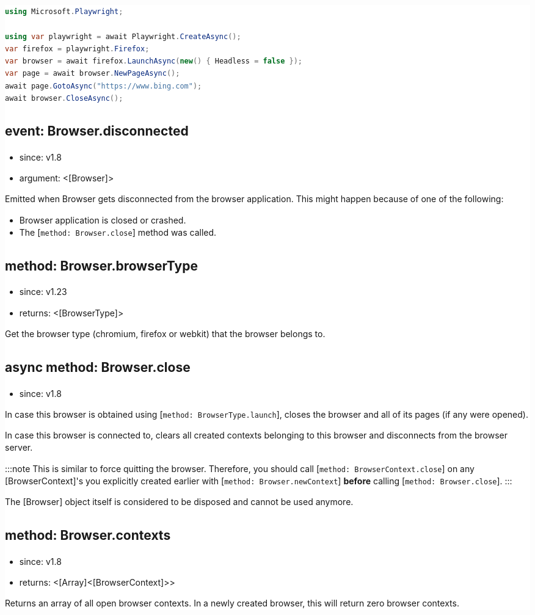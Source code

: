 ```csharp
using Microsoft.Playwright;

using var playwright = await Playwright.CreateAsync();
var firefox = playwright.Firefox;
var browser = await firefox.LaunchAsync(new() { Headless = false });
var page = await browser.NewPageAsync();
await page.GotoAsync("https://www.bing.com");
await browser.CloseAsync();
```

## event: Browser.disconnected
* since: v1.8
- argument: <[Browser]>

Emitted when Browser gets disconnected from the browser application. This might happen because of one of the following:
* Browser application is closed or crashed.
* The [`method: Browser.close`] method was called.

## method: Browser.browserType
* since: v1.23
- returns: <[BrowserType]>

Get the browser type (chromium, firefox or webkit) that the browser belongs to.

## async method: Browser.close
* since: v1.8

In case this browser is obtained using [`method: BrowserType.launch`], closes the browser and all of its pages (if any
were opened).

In case this browser is connected to, clears all created contexts belonging to this browser and disconnects from the
browser server.

:::note
This is similar to force quitting the browser. Therefore, you should call [`method: BrowserContext.close`] on any [BrowserContext]'s you explicitly created earlier with [`method: Browser.newContext`] **before** calling [`method: Browser.close`].
:::

The [Browser] object itself is considered to be disposed and cannot be used anymore.

## method: Browser.contexts
* since: v1.8
- returns: <[Array]<[BrowserContext]>>

Returns an array of all open browser contexts. In a newly created browser, this will return zero browser contexts.
